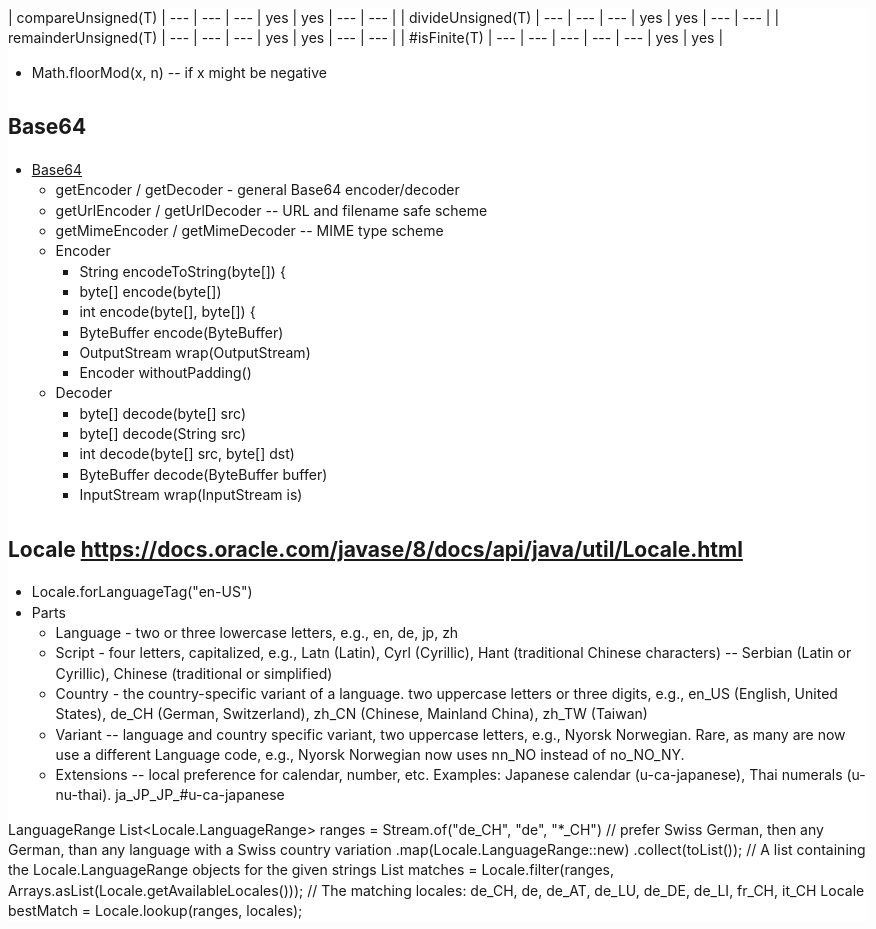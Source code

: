 | compareUnsigned(T) | --- | --- | --- | yes | yes | --- | --- |
| divideUnsigned(T) | --- | --- | --- | yes | yes | --- | --- |
| remainderUnsigned(T) | --- | --- | --- | yes | yes | --- | --- |
| #isFinite(T) | --- | --- | --- | --- | --- | yes | yes |


* Math.floorMod(x, n) -- if x might be negative

## Base64

* [Base64](https://docs.oracle.com/javase/8/docs/api/java/util/Base64.html)
  * getEncoder / getDecoder - general Base64 encoder/decoder
  * getUrlEncoder / getUrlDecoder -- URL and filename safe scheme
  * getMimeEncoder / getMimeDecoder -- MIME type scheme
  * Encoder
    * String encodeToString(byte[]) {
    * byte[] encode(byte[])
    * int encode(byte[], byte[]) {
    * ByteBuffer encode(ByteBuffer)
    * OutputStream wrap(OutputStream)
    * Encoder withoutPadding()
  * Decoder
    * byte[] decode(byte[] src)
    * byte[] decode(String src)
    * int decode(byte[] src, byte[] dst)
    * ByteBuffer decode(ByteBuffer buffer)
    * InputStream wrap(InputStream is) 

## Locale https://docs.oracle.com/javase/8/docs/api/java/util/Locale.html
  * Locale.forLanguageTag("en-US")
  * Parts
    * Language - two or three lowercase letters, e.g., en, de, jp, zh
    * Script - four letters, capitalized, e.g., Latn (Latin), Cyrl (Cyrillic), Hant (traditional Chinese characters) -- Serbian (Latin or Cyrillic), Chinese (traditional or simplified)
    * Country - the country-specific variant of a language.  two uppercase letters or three digits, e.g., en\_US (English, United States), de\_CH (German, Switzerland), zh\_CN (Chinese, Mainland China), zh\_TW (Taiwan)
    * Variant -- language and country specific variant, two uppercase letters,  e.g., Nyorsk Norwegian. Rare, as many are now use a different Language code, e.g., Nyorsk Norwegian now uses nn\_NO instead of no\_NO_NY. 
    * Extensions -- local preference for calendar, number, etc.  Examples: Japanese calendar (u-ca-japanese), Thai numerals (u-nu-thai).  ja\_JP\_JP_#u-ca-japanese

LanguageRange
List<Locale.LanguageRange> ranges = Stream.of("de_CH", "de", "*_CH") // prefer Swiss German, then any German, than any language with a Swiss country variation
      .map(Locale.LanguageRange::new)
      .collect(toList());
   // A list containing the Locale.LanguageRange objects for the given strings
   List<Locale> matches = Locale.filter(ranges,
      Arrays.asList(Locale.getAvailableLocales()));
      // The matching locales:  de\_CH, de, de\_AT, de\_LU, de\_DE, de\_LI, fr\_CH, it\_CH
Locale bestMatch = Locale.lookup(ranges, locales);
